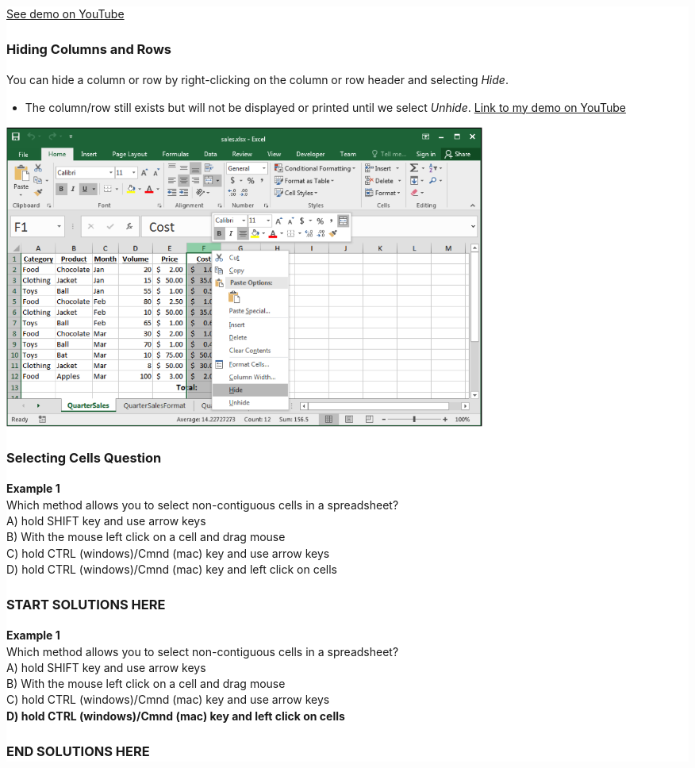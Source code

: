 [See demo on YouTube](https://www.youtube.com/watch?v=O8c9N6CIqWM&feature=youtu.be)

### Hiding Columns and Rows
You can hide a column or row by right-clicking on the column or row header and selecting *Hide*.
- The column/row still exists but will not be displayed or printed until we select *Unhide*. [Link to my demo on YouTube](https://www.youtube.com/watch?v=2Z0kPQfhDbE&feature=youtu.be)  
<img src="../images/03Excel/Hide.png" alt="Hide" width="600" >  

### Selecting Cells Question
**Example 1**  
Which method allows you to select non-contiguous cells in a spreadsheet?  
A) hold SHIFT key and use arrow keys  
B) With the mouse left click on a cell and drag mouse  
C) hold CTRL (windows)/Cmnd (mac) key and use arrow keys  
D) hold CTRL (windows)/Cmnd (mac) key and left click on cells  

### START SOLUTIONS HERE
**Example 1**  
Which method allows you to select non-contiguous cells in a spreadsheet?  
A) hold SHIFT key and use arrow keys  
B) With the mouse left click on a cell and drag mouse  
C) hold CTRL (windows)/Cmnd (mac) key and use arrow keys  
**D) hold CTRL (windows)/Cmnd (mac) key and left click on cells**  
### END SOLUTIONS HERE
